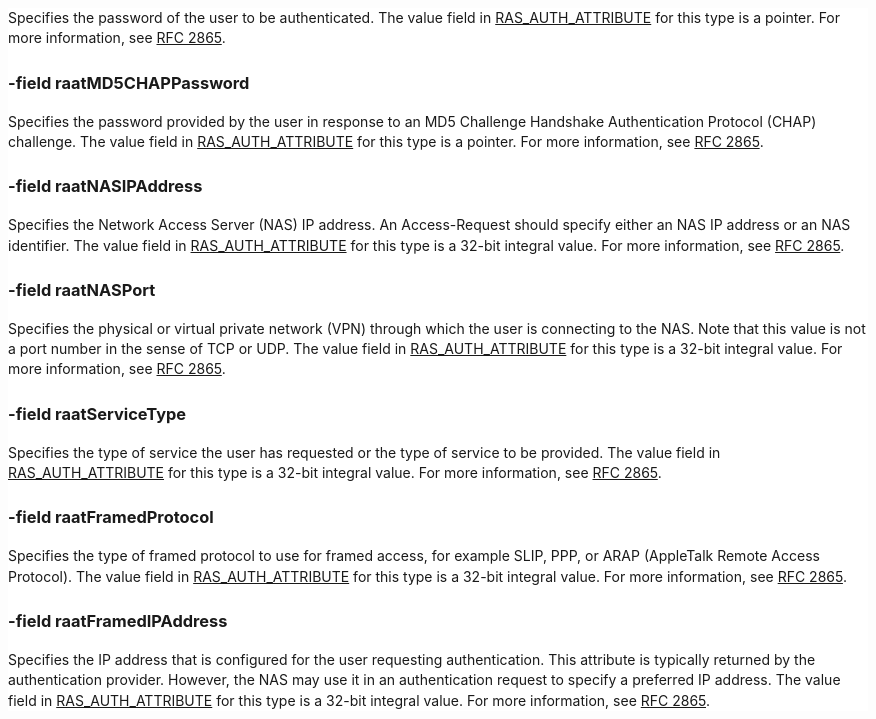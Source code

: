 Specifies the password of the user to be authenticated. The value field in 
<a href="/windows/desktop/api/raseapif/ns-raseapif-ras_auth_attribute">RAS_AUTH_ATTRIBUTE</a> for this type is a pointer. For more information, see 
<a href="https://www.ietf.org/rfc/rfc2865.txt">RFC 2865</a>.

### -field raatMD5CHAPPassword

Specifies the password provided by the user in response to an MD5 Challenge Handshake Authentication Protocol (CHAP) challenge. The value field in 
<a href="/windows/desktop/api/raseapif/ns-raseapif-ras_auth_attribute">RAS_AUTH_ATTRIBUTE</a> for this type is a pointer. For more information, see 
<a href="https://www.ietf.org/rfc/rfc2865.txt">RFC 2865</a>.

### -field raatNASIPAddress

Specifies the Network Access Server (NAS) IP address. An Access-Request should specify either an NAS IP address or an NAS identifier. The value field in 
<a href="/windows/desktop/api/raseapif/ns-raseapif-ras_auth_attribute">RAS_AUTH_ATTRIBUTE</a> for this type is a 32-bit integral value. For more information, see 
<a href="https://www.ietf.org/rfc/rfc2865.txt">RFC 2865</a>.

### -field raatNASPort

Specifies the physical or virtual private network (VPN) through which the user is connecting to the NAS. Note that this value is not a port number in the sense of TCP or UDP. The value field in 
<a href="/windows/desktop/api/raseapif/ns-raseapif-ras_auth_attribute">RAS_AUTH_ATTRIBUTE</a> for this type is a 32-bit integral value. For more information, see 
<a href="https://www.ietf.org/rfc/rfc2865.txt">RFC 2865</a>.

### -field raatServiceType

Specifies the type of service the user has requested or the type of service to be provided. The value field in 
<a href="/windows/desktop/api/raseapif/ns-raseapif-ras_auth_attribute">RAS_AUTH_ATTRIBUTE</a> for this type is a 32-bit integral value. For more information, see 
<a href="https://www.ietf.org/rfc/rfc2865.txt">RFC 2865</a>.

### -field raatFramedProtocol

Specifies the type of framed protocol to use for framed access, for example SLIP, PPP, or ARAP (AppleTalk Remote Access Protocol). The value field in 
<a href="/windows/desktop/api/raseapif/ns-raseapif-ras_auth_attribute">RAS_AUTH_ATTRIBUTE</a> for this type is a 32-bit integral value. For more information, see 
<a href="https://www.ietf.org/rfc/rfc2865.txt">RFC 2865</a>.

### -field raatFramedIPAddress

Specifies the IP address that is configured for the user requesting authentication. This attribute is typically returned by the authentication provider. However, the NAS may use it in an authentication request to specify a preferred IP address. The value field in 
<a href="/windows/desktop/api/raseapif/ns-raseapif-ras_auth_attribute">RAS_AUTH_ATTRIBUTE</a> for this type is a 32-bit integral value. For more information, see 
<a href="https://www.ietf.org/rfc/rfc2865.txt">RFC 2865</a>.
